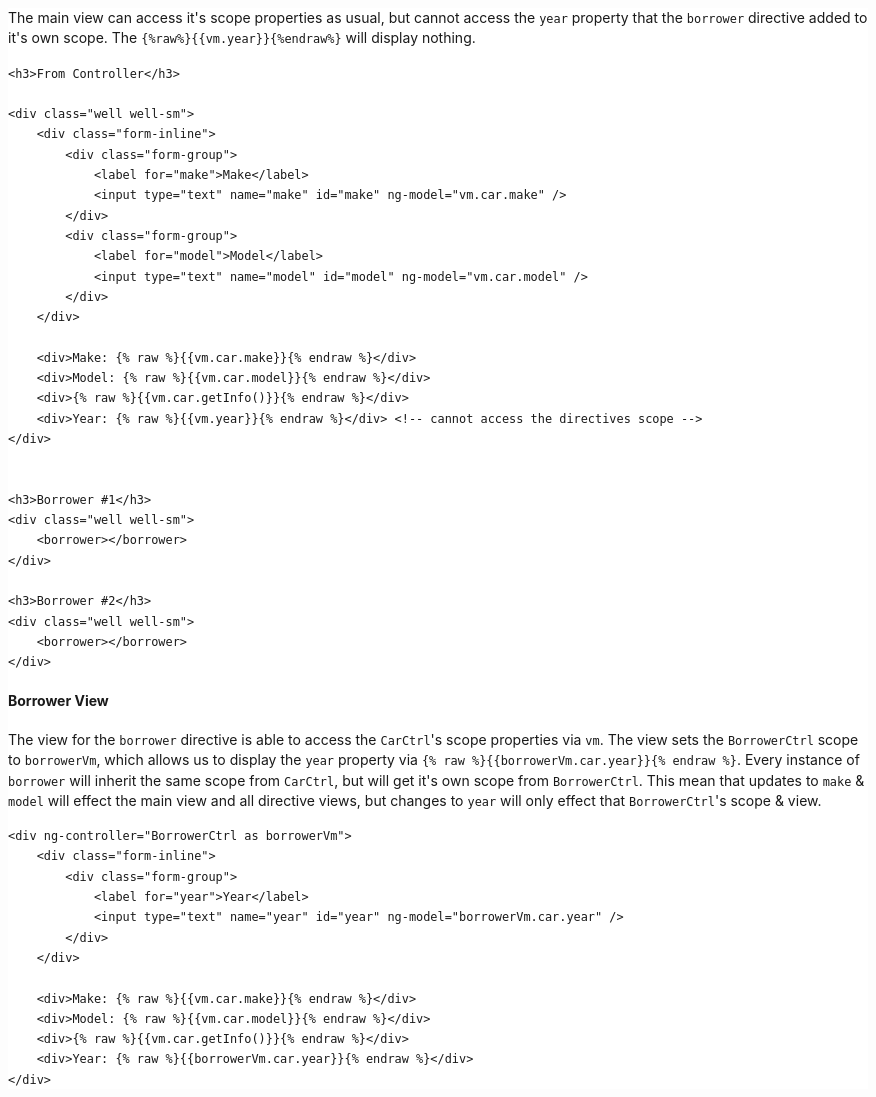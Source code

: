 The main view can access it's scope properties as usual, but cannot access the `year` property that the `borrower` directive added to it's own scope. The `{%raw%}{{vm.year}}{%endraw%}` will display nothing.

```
<h3>From Controller</h3>

<div class="well well-sm">
    <div class="form-inline">
        <div class="form-group">
            <label for="make">Make</label>
            <input type="text" name="make" id="make" ng-model="vm.car.make" />
        </div>
        <div class="form-group">
            <label for="model">Model</label>
            <input type="text" name="model" id="model" ng-model="vm.car.model" />
        </div>
    </div>

    <div>Make: {% raw %}{{vm.car.make}}{% endraw %}</div>
    <div>Model: {% raw %}{{vm.car.model}}{% endraw %}</div>
    <div>{% raw %}{{vm.car.getInfo()}}{% endraw %}</div>
    <div>Year: {% raw %}{{vm.year}}{% endraw %}</div> <!-- cannot access the directives scope -->
</div>


<h3>Borrower #1</h3>
<div class="well well-sm">
    <borrower></borrower>
</div>

<h3>Borrower #2</h3>
<div class="well well-sm">
    <borrower></borrower>
</div>
```

#### Borrower View

The view for the `borrower` directive is able to access the `CarCtrl`'s scope properties via `vm`. The view sets the `BorrowerCtrl` scope to `borrowerVm`, which allows us to display the `year` property via `{% raw %}{{borrowerVm.car.year}}{% endraw %}`. Every instance of `borrower` will inherit the same scope from `CarCtrl`, but will get it's own scope from `BorrowerCtrl`. This mean that updates to `make` & `model` will effect the main view and all directive views, but changes to `year` will only effect that `BorrowerCtrl`'s scope & view.

```
<div ng-controller="BorrowerCtrl as borrowerVm">
    <div class="form-inline">
        <div class="form-group">
            <label for="year">Year</label>
            <input type="text" name="year" id="year" ng-model="borrowerVm.car.year" />
        </div>
    </div>
    
    <div>Make: {% raw %}{{vm.car.make}}{% endraw %}</div>
    <div>Model: {% raw %}{{vm.car.model}}{% endraw %}</div>
    <div>{% raw %}{{vm.car.getInfo()}}{% endraw %}</div>
    <div>Year: {% raw %}{{borrowerVm.car.year}}{% endraw %}</div>
</div>
```
